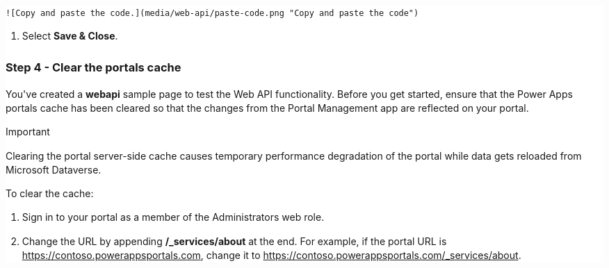     ![Copy and paste the code.](media/web-api/paste-code.png "Copy and paste the code")

1. Select **Save & Close**.

### Step 4 - Clear the portals cache

You've created a **webapi** sample page to test the Web API functionality. Before you get started, ensure that the Power Apps portals cache has been cleared so that the changes from the Portal Management app are reflected on your portal.

> [!IMPORTANT]
> Clearing the portal server-side cache causes temporary performance degradation of the portal while data gets reloaded from Microsoft Dataverse.

To clear the cache:

1. Sign in to your portal as a member of the Administrators web role.

1. Change the URL by appending **/_services/about** at the end. For example, if the portal URL is https://contoso.powerappsportals.com, change it to https://contoso.powerappsportals.com/_services/about.
